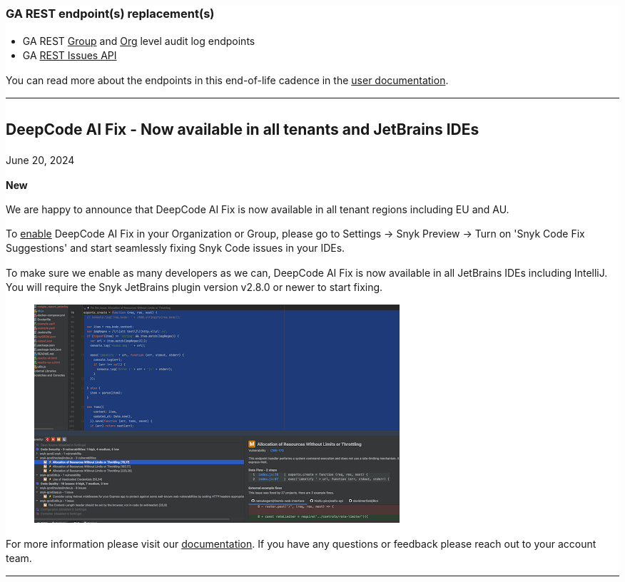### **GA REST endpoint(s) replacement(s)**

* GA REST [Group](https://apidocs.snyk.io/?version=2024-04-29#get-/groups/-group\_id-/audit\_logs/search) and [Org](https://apidocs.snyk.io/?version=2024-04-29#get-/orgs/-org\_id-/audit\_logs/search) level audit log endpoints
* GA [REST Issues API](https://apidocs.snyk.io/#tag--Issues)

You can read more about the endpoints in this end-of-life cadence in the [user documentation](https://docs.snyk.io/api-end-of-life-eol-process-and-migration-guides/api-eol-endpoints-and-key-dates).

***

## DeepCode AI Fix - Now available in all tenants and JetBrains IDEs

June 20, 2024

**New**

We are happy to announce that DeepCode AI Fix is now available in all tenant regions including EU and AU.

To [enable](https://docs.snyk.io/scan-using-snyk/snyk-code/manage-code-vulnerabilities/fix-code-vulnerabilities-automatically#enable-deepcode-ai-fix) DeepCode AI Fix in your Organization or Group, please go to Settings -> Snyk Preview -> Turn on 'Snyk Code Fix Suggestions' and start seamlessly fixing Snyk Code issues in your IDEs.

To make sure we enable as many developers as we can, DeepCode AI Fix is now available in all JetBrains IDEs including IntelliJ. You will require the Snyk JetBrains plugin version v2.8.0 or newer to start fixing.

<figure><img src="assets/deep-code-ai-fix.png" alt=""><figcaption></figcaption></figure>

For more information please visit our [documentation](https://docs.snyk.io/scan-using-snyk/snyk-code/manage-code-vulnerabilities/fix-code-vulnerabilities-automatically). If you have any questions or feedback please reach out to your account team.

***
